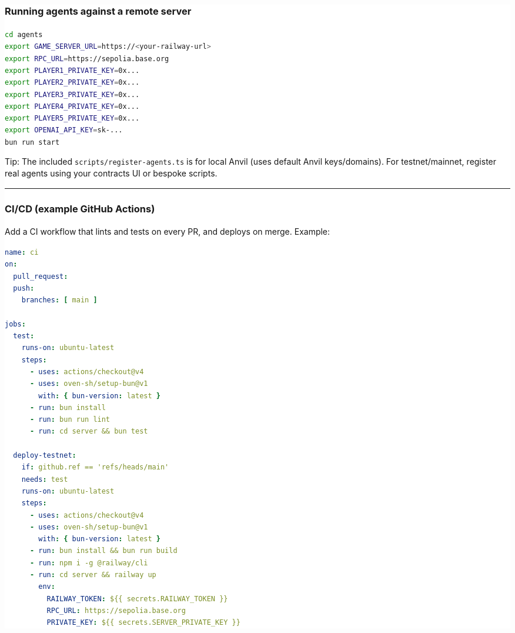 
### Running agents against a remote server

```bash
cd agents
export GAME_SERVER_URL=https://<your-railway-url>
export RPC_URL=https://sepolia.base.org
export PLAYER1_PRIVATE_KEY=0x...
export PLAYER2_PRIVATE_KEY=0x...
export PLAYER3_PRIVATE_KEY=0x...
export PLAYER4_PRIVATE_KEY=0x...
export PLAYER5_PRIVATE_KEY=0x...
export OPENAI_API_KEY=sk-...
bun run start
```

Tip: The included `scripts/register-agents.ts` is for local Anvil (uses default Anvil keys/domains). For testnet/mainnet, register real agents using your contracts UI or bespoke scripts.

---

### CI/CD (example GitHub Actions)

Add a CI workflow that lints and tests on every PR, and deploys on merge. Example:

```yaml
name: ci
on:
  pull_request:
  push:
    branches: [ main ]

jobs:
  test:
    runs-on: ubuntu-latest
    steps:
      - uses: actions/checkout@v4
      - uses: oven-sh/setup-bun@v1
        with: { bun-version: latest }
      - run: bun install
      - run: bun run lint
      - run: cd server && bun test

  deploy-testnet:
    if: github.ref == 'refs/heads/main'
    needs: test
    runs-on: ubuntu-latest
    steps:
      - uses: actions/checkout@v4
      - uses: oven-sh/setup-bun@v1
        with: { bun-version: latest }
      - run: bun install && bun run build
      - run: npm i -g @railway/cli
      - run: cd server && railway up
        env:
          RAILWAY_TOKEN: ${{ secrets.RAILWAY_TOKEN }}
          RPC_URL: https://sepolia.base.org
          PRIVATE_KEY: ${{ secrets.SERVER_PRIVATE_KEY }}
```
